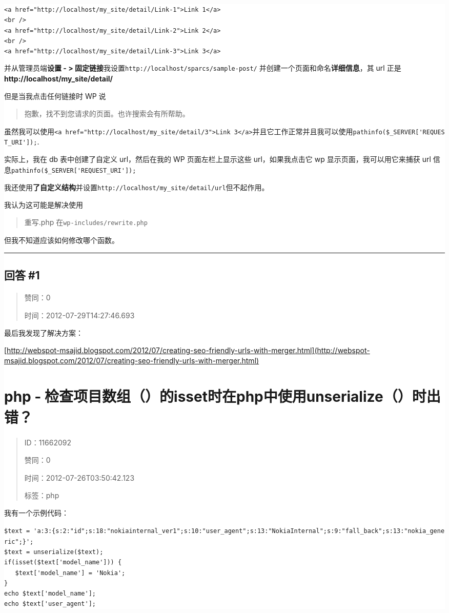 ```
<a href="http://localhost/my_site/detail/Link-1">Link 1</a>
<br />
<a href="http://localhost/my_site/detail/Link-2">Link 2</a>
<br />
<a href="http://localhost/my_site/detail/Link-3">Link 3</a> 
```

并从管理员端**设置 - > 固定链接**我设置`http://localhost/sparcs/sample-post/` 并创建一个页面和命名**详细信息**，其 url 正是**http://localhost/my_site/detail/**

但是当我点击任何链接时 WP 说

> 抱歉，找不到您请求的页面。也许搜索会有所帮助。

虽然我可以使用`<a href="http://localhost/my_site/detail/3">Link 3</a>`并且它工作正常并且我可以使用`pathinfo($_SERVER['REQUEST_URI']);`.

实际上，我在 db 表中创建了自定义 url，然后在我的 WP 页面左栏上显示这些 url，如果我点击它 wp 显示页面，我可以用它来捕获 url 信息`pathinfo($_SERVER['REQUEST_URI']);`

我还使用**了自定义结构**并设置`http://localhost/my_site/detail/url`但不起作用。

我认为这可能是解决使用

> 重写.php 在`wp-includes/rewrite.php`

但我不知道应该如何修改哪个函数。

* * *

## 回答 #1

> 赞同：0
> 
> 时间：2012-07-29T14:27:46.693

最后我发现了解决方案：

[http://webspot-msajid.blogspot.com/2012/07/creating-seo-friendly-urls-with-merger.html](http://webspot-msajid.blogspot.com/2012/07/creating-seo-friendly-urls-with-merger.html)

# php - 检查项目数组（）的isset时在php中使用unserialize（）时出错？

> ID：11662092
> 
> 赞同：0
> 
> 时间：2012-07-26T03:50:42.123
> 
> 标签：php

我有一个示例代码：

```
$text = 'a:3:{s:2:"id";s:18:"nokiainternal_ver1";s:10:"user_agent";s:13:"NokiaInternal";s:9:"fall_back";s:13:"nokia_generic";}';
$text = unserialize($text);
if(isset($text['model_name'])) {
   $text['model_name'] = 'Nokia'; 
}
echo $text['model_name'];
echo $text['user_agent']; 
```
